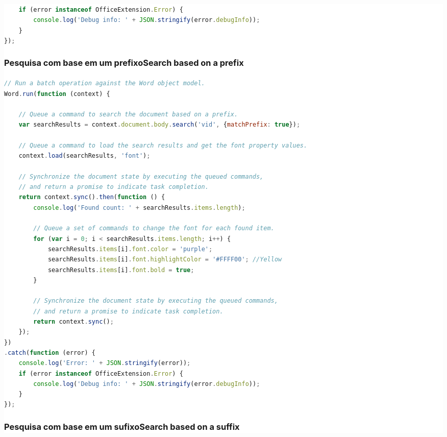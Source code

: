 ```js
    if (error instanceof OfficeExtension.Error) {
        console.log('Debug info: ' + JSON.stringify(error.debugInfo));
    }
});
```

### <a name="search-based-on-a-prefix"></a><span data-ttu-id="f2c55-176">Pesquisa com base em um prefixo</span><span class="sxs-lookup"><span data-stu-id="f2c55-176">Search based on a prefix</span></span>

```js
// Run a batch operation against the Word object model.
Word.run(function (context) {
    
    // Queue a command to search the document based on a prefix.
    var searchResults = context.document.body.search('vid', {matchPrefix: true});

    // Queue a command to load the search results and get the font property values.
    context.load(searchResults, 'font');
    
    // Synchronize the document state by executing the queued commands, 
    // and return a promise to indicate task completion.
    return context.sync().then(function () {
        console.log('Found count: ' + searchResults.items.length);

        // Queue a set of commands to change the font for each found item.
        for (var i = 0; i < searchResults.items.length; i++) {
            searchResults.items[i].font.color = 'purple';
            searchResults.items[i].font.highlightColor = '#FFFF00'; //Yellow
            searchResults.items[i].font.bold = true;
        }
        
        // Synchronize the document state by executing the queued commands, 
        // and return a promise to indicate task completion.
        return context.sync();
    });  
})
.catch(function (error) {
    console.log('Error: ' + JSON.stringify(error));
    if (error instanceof OfficeExtension.Error) {
        console.log('Debug info: ' + JSON.stringify(error.debugInfo));
    }
});
```

### <a name="search-based-on-a-suffix"></a><span data-ttu-id="f2c55-177">Pesquisa com base em um sufixo</span><span class="sxs-lookup"><span data-stu-id="f2c55-177">Search based on a suffix</span></span>
